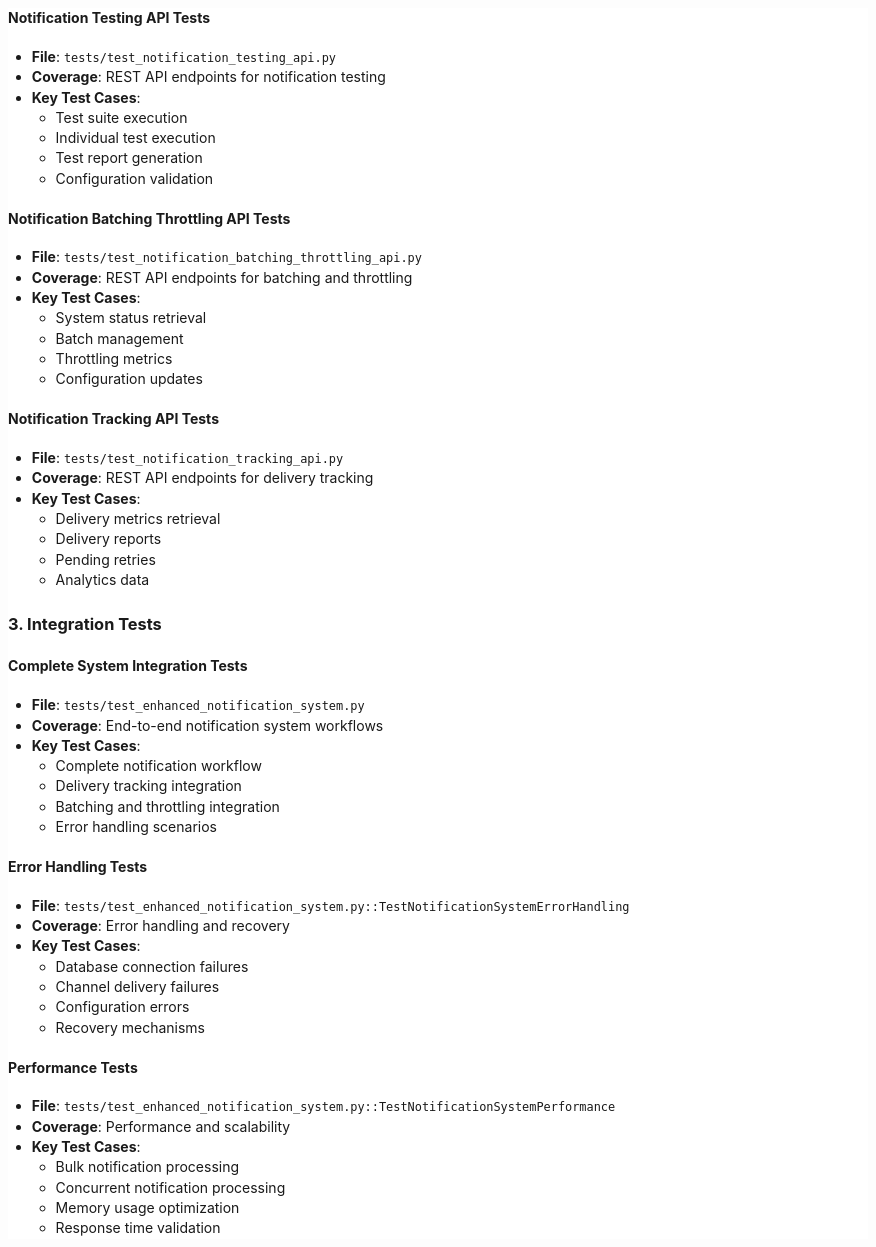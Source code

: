 #### Notification Testing API Tests
- **File**: `tests/test_notification_testing_api.py`
- **Coverage**: REST API endpoints for notification testing
- **Key Test Cases**:
  - Test suite execution
  - Individual test execution
  - Test report generation
  - Configuration validation

#### Notification Batching Throttling API Tests
- **File**: `tests/test_notification_batching_throttling_api.py`
- **Coverage**: REST API endpoints for batching and throttling
- **Key Test Cases**:
  - System status retrieval
  - Batch management
  - Throttling metrics
  - Configuration updates

#### Notification Tracking API Tests
- **File**: `tests/test_notification_tracking_api.py`
- **Coverage**: REST API endpoints for delivery tracking
- **Key Test Cases**:
  - Delivery metrics retrieval
  - Delivery reports
  - Pending retries
  - Analytics data

### 3. Integration Tests

#### Complete System Integration Tests
- **File**: `tests/test_enhanced_notification_system.py`
- **Coverage**: End-to-end notification system workflows
- **Key Test Cases**:
  - Complete notification workflow
  - Delivery tracking integration
  - Batching and throttling integration
  - Error handling scenarios

#### Error Handling Tests
- **File**: `tests/test_enhanced_notification_system.py::TestNotificationSystemErrorHandling`
- **Coverage**: Error handling and recovery
- **Key Test Cases**:
  - Database connection failures
  - Channel delivery failures
  - Configuration errors
  - Recovery mechanisms

#### Performance Tests
- **File**: `tests/test_enhanced_notification_system.py::TestNotificationSystemPerformance`
- **Coverage**: Performance and scalability
- **Key Test Cases**:
  - Bulk notification processing
  - Concurrent notification processing
  - Memory usage optimization
  - Response time validation
